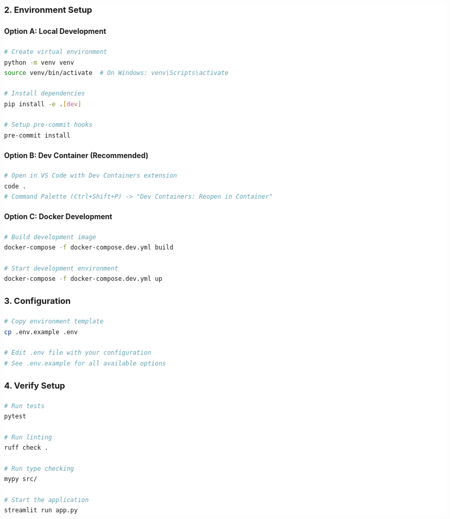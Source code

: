 ### 2. Environment Setup

#### Option A: Local Development
```bash
# Create virtual environment
python -m venv venv
source venv/bin/activate  # On Windows: venv\Scripts\activate

# Install dependencies
pip install -e .[dev]

# Setup pre-commit hooks
pre-commit install
```

#### Option B: Dev Container (Recommended)
```bash
# Open in VS Code with Dev Containers extension
code .
# Command Palette (Ctrl+Shift+P) -> "Dev Containers: Reopen in Container"
```

#### Option C: Docker Development
```bash
# Build development image
docker-compose -f docker-compose.dev.yml build

# Start development environment
docker-compose -f docker-compose.dev.yml up
```

### 3. Configuration

```bash
# Copy environment template
cp .env.example .env

# Edit .env file with your configuration
# See .env.example for all available options
```

### 4. Verify Setup

```bash
# Run tests
pytest

# Run linting
ruff check .

# Run type checking
mypy src/

# Start the application
streamlit run app.py
```
